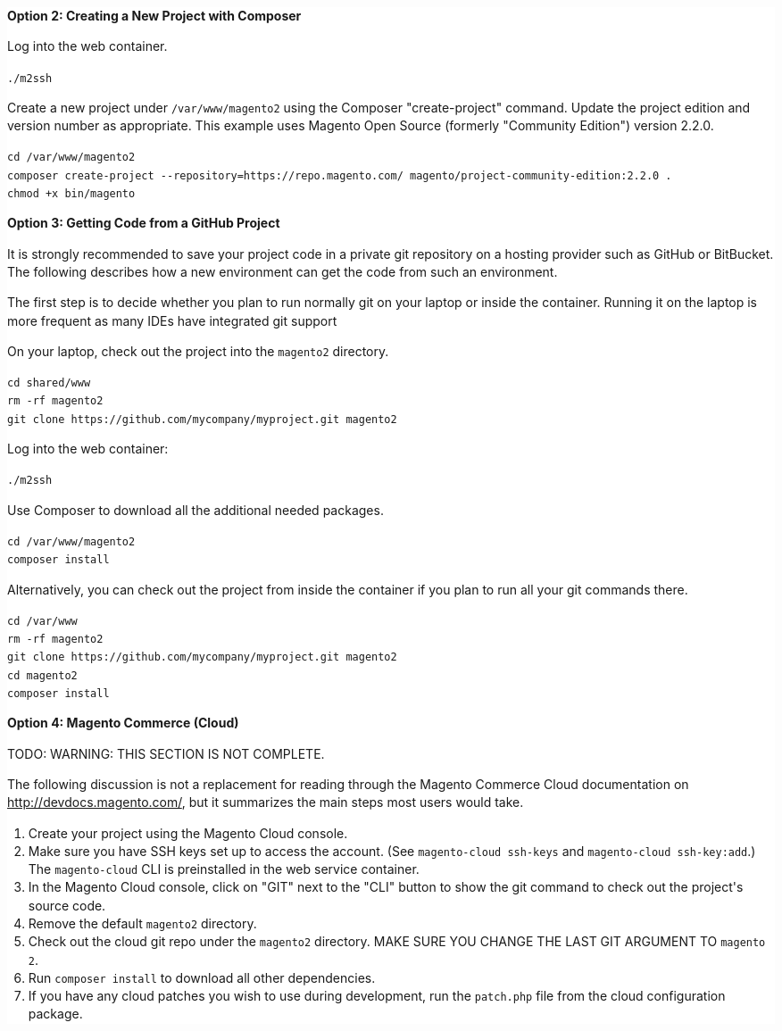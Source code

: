 **Option 2: Creating a New Project with Composer**

Log into the web container.

    ./m2ssh

Create a new project under `/var/www/magento2` using the Composer
"create-project" command. Update the project edition and version number as
appropriate. This example uses Magento Open Source (formerly "Community
Edition") version 2.2.0.

    cd /var/www/magento2
    composer create-project --repository=https://repo.magento.com/ magento/project-community-edition:2.2.0 .
    chmod +x bin/magento

**Option 3: Getting Code from a GitHub Project**

It is strongly recommended to save your project code in a private git
repository on a hosting provider such as GitHub or BitBucket. The following
describes how a new environment can get the code from such an environment.

The first step is to decide whether you plan to run normally git on your laptop
or inside the container. Running it on the laptop is more frequent as many IDEs
have integrated git support

On your laptop, check out the project into the `magento2` directory.

    cd shared/www
    rm -rf magento2
    git clone https://github.com/mycompany/myproject.git magento2

Log into the web container:

    ./m2ssh

Use Composer to download all the additional needed packages.

    cd /var/www/magento2
    composer install

Alternatively, you can check out the project from inside the container if you
plan to run all your git commands there.

    cd /var/www
    rm -rf magento2
    git clone https://github.com/mycompany/myproject.git magento2
    cd magento2
    composer install

**Option 4: Magento Commerce (Cloud)**

TODO: WARNING: THIS SECTION IS NOT COMPLETE.

The following discussion is not a replacement for reading through the Magento
Commerce Cloud documentation on http://devdocs.magento.com/, but it summarizes
the main steps most users would take.

 1. Create your project using the Magento Cloud console.
 2. Make sure you have SSH keys set up to access the account. (See
    `magento-cloud ssh-keys` and `magento-cloud ssh-key:add`.) The
    `magento-cloud` CLI is preinstalled in the web service container.
 3. In the Magento Cloud console, click on "GIT" next to the "CLI" button to
    show the git command to check out the project's source code.
 4. Remove the default `magento2` directory.
 5. Check out the cloud git repo under the `magento2` directory. MAKE SURE YOU
    CHANGE THE LAST GIT ARGUMENT TO `magento2`.
 6. Run `composer install` to download all other dependencies.
 7. If you have any cloud patches you wish to use during development, run the
    `patch.php` file from the cloud configuration package.
